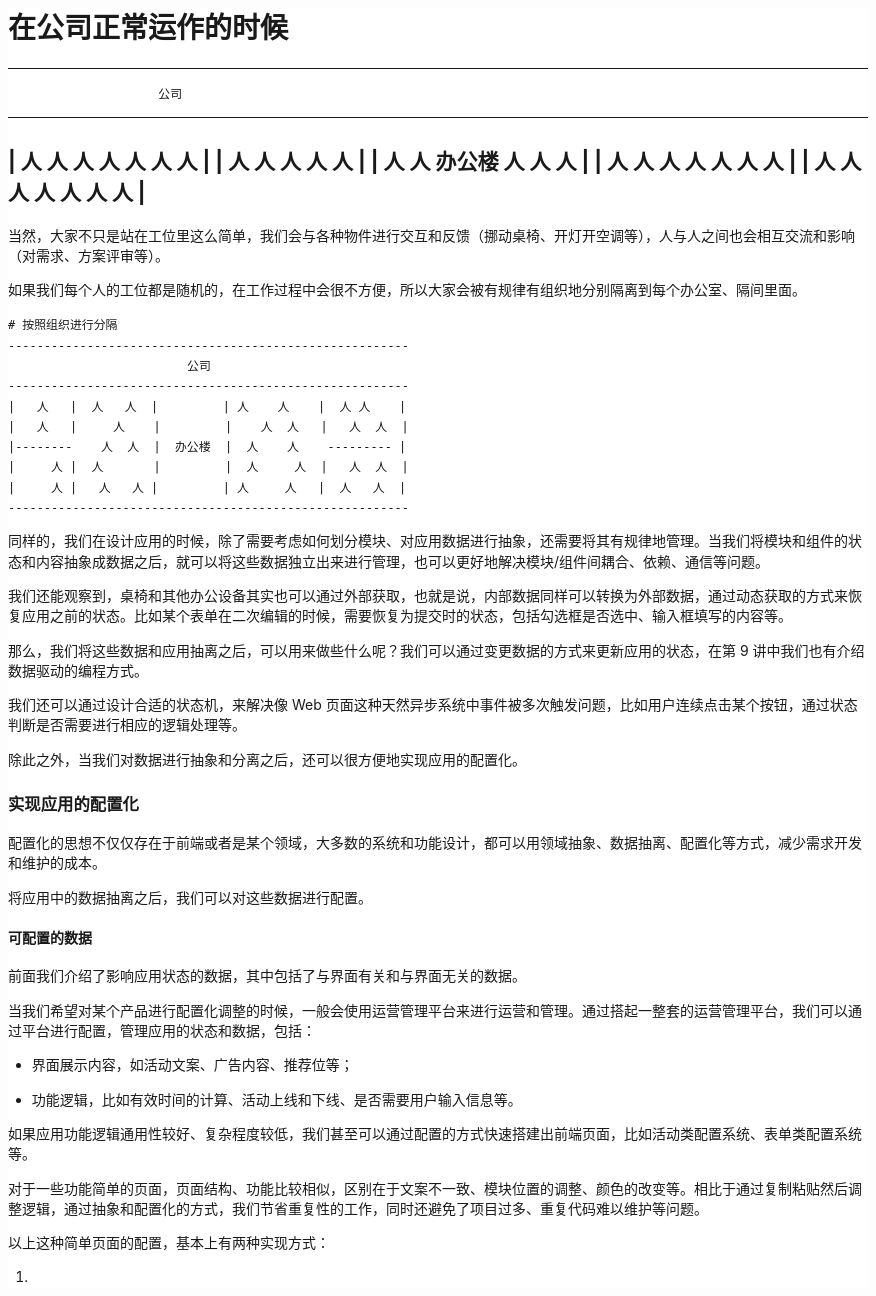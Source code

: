 
# 在公司正常运作的时候
--------------------------------------------------------
                         公司
--------------------------------------------------------
|   人     人             人   人       人     人 人    |
|           人            人   人     人          人    |
|        人    人    办公楼   人   人          人       |
|     人    人                人  人     人     人  人  |
|     人     人         人      人     人      人   人  |
--------------------------------------------------------
</code></pre>
<p data-nodeid="8825">当然，大家不只是站在工位里这么简单，我们会与各种物件进行交互和反馈（挪动桌椅、开灯开空调等），人与人之间也会相互交流和影响（对需求、方案评审等）。</p>
<p data-nodeid="8826">如果我们每个人的工位都是随机的，在工作过程中会很不方便，所以大家会被有规律有组织地分别隔离到每个办公室、隔间里面。</p>

<pre class="lang-java" data-nodeid="59"><code data-language="java"># 按照组织进行分隔
--------------------------------------------------------
                         公司
--------------------------------------------------------
|   人   |  人   人  |         | 人    人    |  人 人    |
|   人   |     人    |         |    人  人   |   人  人  |
|--------    人  人  |  办公楼  |  人    人    --------- |
|     人 |  人       |         |  人     人  |   人  人  |
|     人 |   人   人 |         | 人     人   |  人   人  |
--------------------------------------------------------
</code></pre>
<p data-nodeid="60">同样的，我们在设计应用的时候，除了需要考虑如何划分模块、对应用数据进行抽象，还需要将其有规律地管理。当我们将模块和组件的状态和内容抽象成数据之后，就可以将这些数据独立出来进行管理，也可以更好地解决模块/组件间耦合、依赖、通信等问题。</p>
<p data-nodeid="61">我们还能观察到，桌椅和其他办公设备其实也可以通过外部获取，也就是说，内部数据同样可以转换为外部数据，通过动态获取的方式来恢复应用之前的状态。比如某个表单在二次编辑的时候，需要恢复为提交时的状态，包括勾选框是否选中、输入框填写的内容等。</p>
<p data-nodeid="62">那么，我们将这些数据和应用抽离之后，可以用来做些什么呢？我们可以通过变更数据的方式来更新应用的状态，在第 9 讲中我们也有介绍数据驱动的编程方式。</p>
<p data-nodeid="63">我们还可以通过设计合适的状态机，来解决像 Web 页面这种天然异步系统中事件被多次触发问题，比如用户连续点击某个按钮，通过状态判断是否需要进行相应的逻辑处理等。</p>
<p data-nodeid="64">除此之外，当我们对数据进行抽象和分离之后，还可以很方便地实现应用的配置化。</p>
<h3 data-nodeid="9317" class="">实现应用的配置化</h3>

<p data-nodeid="66">配置化的思想不仅仅存在于前端或者是某个领域，大多数的系统和功能设计，都可以用领域抽象、数据抽离、配置化等方式，减少需求开发和维护的成本。</p>
<p data-nodeid="67">将应用中的数据抽离之后，我们可以对这些数据进行配置。</p>
<h4 data-nodeid="9807" class="">可配置的数据</h4>

<p data-nodeid="69">前面我们介绍了影响应用状态的数据，其中包括了与界面有关和与界面无关的数据。</p>
<p data-nodeid="70">当我们希望对某个产品进行配置化调整的时候，一般会使用运营管理平台来进行运营和管理。通过搭起一整套的运营管理平台，我们可以通过平台进行配置，管理应用的状态和数据，包括：</p>
<ul data-nodeid="71">
<li data-nodeid="72">
<p data-nodeid="73">界面展示内容，如活动文案、广告内容、推荐位等；</p>
</li>
<li data-nodeid="74">
<p data-nodeid="75">功能逻辑，比如有效时间的计算、活动上线和下线、是否需要用户输入信息等。</p>
</li>
</ul>
<p data-nodeid="76">如果应用功能逻辑通用性较好、复杂程度较低，我们甚至可以通过配置的方式快速搭建出前端页面，比如活动类配置系统、表单类配置系统等。</p>
<p data-nodeid="77">对于一些功能简单的页面，页面结构、功能比较相似，区别在于文案不一致、模块位置的调整、颜色的改变等。相比于通过复制粘贴然后调整逻辑，通过抽象和配置化的方式，我们节省重复性的工作，同时还避免了项目过多、重复代码难以维护等问题。</p>
<p data-nodeid="78">以上这种简单页面的配置，基本上有两种实现方式：</p>
<ol data-nodeid="79">
<li data-nodeid="80">